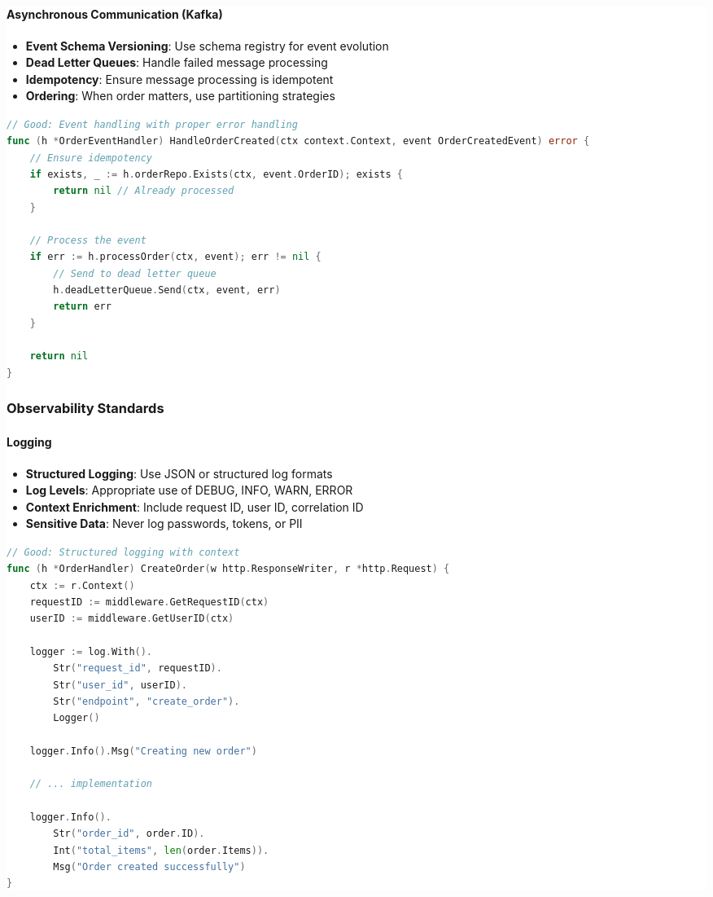 #### **Asynchronous Communication (Kafka)**
- **Event Schema Versioning**: Use schema registry for event evolution
- **Dead Letter Queues**: Handle failed message processing
- **Idempotency**: Ensure message processing is idempotent
- **Ordering**: When order matters, use partitioning strategies

```go
// Good: Event handling with proper error handling
func (h *OrderEventHandler) HandleOrderCreated(ctx context.Context, event OrderCreatedEvent) error {
    // Ensure idempotency
    if exists, _ := h.orderRepo.Exists(ctx, event.OrderID); exists {
        return nil // Already processed
    }
    
    // Process the event
    if err := h.processOrder(ctx, event); err != nil {
        // Send to dead letter queue
        h.deadLetterQueue.Send(ctx, event, err)
        return err
    }
    
    return nil
}
```

### **Observability Standards**

#### **Logging**
- **Structured Logging**: Use JSON or structured log formats
- **Log Levels**: Appropriate use of DEBUG, INFO, WARN, ERROR
- **Context Enrichment**: Include request ID, user ID, correlation ID
- **Sensitive Data**: Never log passwords, tokens, or PII

```go
// Good: Structured logging with context
func (h *OrderHandler) CreateOrder(w http.ResponseWriter, r *http.Request) {
    ctx := r.Context()
    requestID := middleware.GetRequestID(ctx)
    userID := middleware.GetUserID(ctx)
    
    logger := log.With().
        Str("request_id", requestID).
        Str("user_id", userID).
        Str("endpoint", "create_order").
        Logger()
    
    logger.Info().Msg("Creating new order")
    
    // ... implementation
    
    logger.Info().
        Str("order_id", order.ID).
        Int("total_items", len(order.Items)).
        Msg("Order created successfully")
}
```
